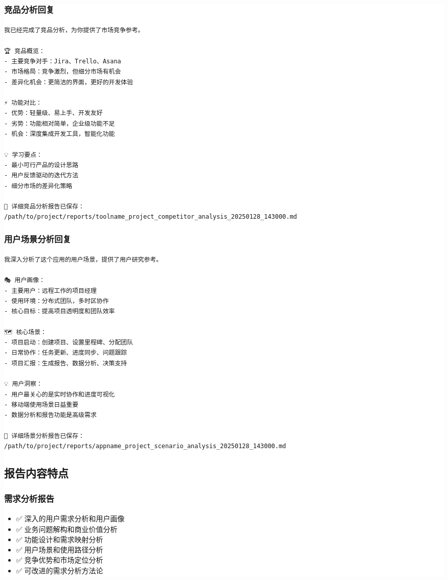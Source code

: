 ### 竞品分析回复
```
我已经完成了竞品分析，为你提供了市场竞争参考。

🏆 竞品概览：
- 主要竞争对手：Jira、Trello、Asana
- 市场格局：竞争激烈，但细分市场有机会
- 差异化机会：更简洁的界面，更好的开发体验

⚡ 功能对比：
- 优势：轻量级、易上手、开发友好
- 劣势：功能相对简单，企业级功能不足
- 机会：深度集成开发工具，智能化功能

💡 学习要点：
- 最小可行产品的设计思路
- 用户反馈驱动的迭代方法
- 细分市场的差异化策略

📁 详细竞品分析报告已保存：
/path/to/project/reports/toolname_project_competitor_analysis_20250128_143000.md
```

### 用户场景分析回复
```
我深入分析了这个应用的用户场景，提供了用户研究参考。

🎭 用户画像：
- 主要用户：远程工作的项目经理
- 使用环境：分布式团队，多时区协作
- 核心目标：提高项目透明度和团队效率

🗺️ 核心场景：
- 项目启动：创建项目、设置里程碑、分配团队
- 日常协作：任务更新、进度同步、问题跟踪
- 项目汇报：生成报告、数据分析、决策支持

💡 用户洞察：
- 用户最关心的是实时协作和进度可视化
- 移动端使用场景日益重要
- 数据分析和报告功能是高级需求

📁 详细场景分析报告已保存：
/path/to/project/reports/appname_project_scenario_analysis_20250128_143000.md
```

## 报告内容特点

### 需求分析报告
- ✅ 深入的用户需求分析和用户画像
- ✅ 业务问题解构和商业价值分析
- ✅ 功能设计和需求映射分析
- ✅ 用户场景和使用路径分析
- ✅ 竞争优势和市场定位分析
- ✅ 可改进的需求分析方法论
